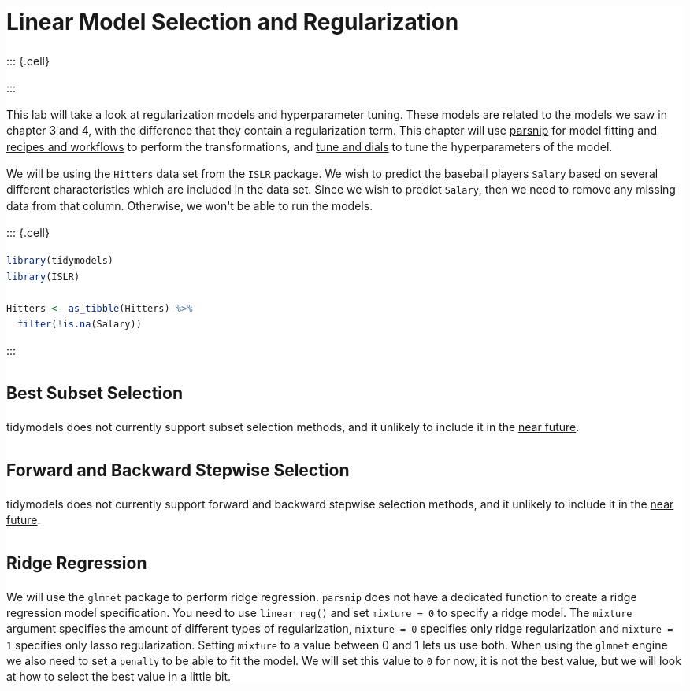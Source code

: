 # Linear Model Selection and Regularization


::: {.cell}

:::


This lab will take a look at regularization models and hyperparameter tuning. These models are related to the models we saw in chapter 3 and 4, with the difference that they contain a regularization term.
This chapter will use [parsnip](https://www.tidymodels.org/start/models/) for model fitting and [recipes and workflows](https://www.tidymodels.org/start/recipes/) to perform the transformations, and [tune and dials](https://www.tidymodels.org/start/tuning/) to tune the hyperparameters of the model.

We will be using the `Hitters` data set from the `ISLR` package. We wish to predict the baseball players `Salary` based on several different characteristics which are included in the data set. Since we wish to predict `Salary`, then we need to remove any missing data from that column. Otherwise, we won't be able to run the models.


::: {.cell}

```{.r .cell-code}
library(tidymodels)
library(ISLR)

Hitters <- as_tibble(Hitters) %>%
  filter(!is.na(Salary))
```
:::


## Best Subset Selection

tidymodels does not currently support subset selection methods, and it unlikely to include it in the [near future](https://stackoverflow.com/questions/66651033/stepwise-algorithm-in-tidymodels#comment117845482_66651033).

## Forward and Backward Stepwise Selection

tidymodels does not currently support forward and backward stepwise selection methods, and it unlikely to include it in the [near future](https://stackoverflow.com/questions/66651033/stepwise-algorithm-in-tidymodels#comment117845482_66651033).

## Ridge Regression

We will use the `glmnet` package to perform ridge regression. `parsnip` does not have a dedicated function to create a ridge regression model specification. You need to use `linear_reg()` and set `mixture = 0` to specify a ridge model. The `mixture` argument specifies the amount of different types of regularization, `mixture = 0` specifies only ridge regularization and `mixture = 1` specifies only lasso regularization. Setting `mixture` to a value between 0 and 1 lets us use both. When using the `glmnet` engine we also need to set a `penalty` to be able to fit the model. We will set this value to `0` for now, it is not the best value, but we will look at how to select the best value in a little bit.
